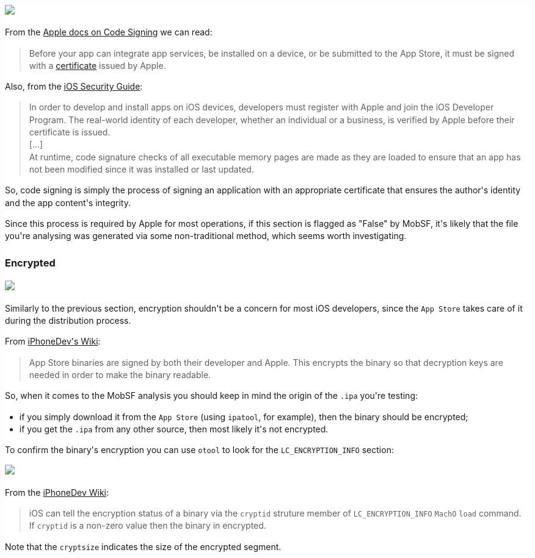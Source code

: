 ![](https://inesmartins.github.io/content/images/2021/08/Screenshot-2021-08-21-at-20.12.35.png)

From the [Apple docs on Code Signing](https://developer.apple.com/support/code-signing/) we can read:

> Before your app can integrate app services, be installed on a device, or be submitted to the App Store, it must be signed with a [certificate](https://developer.apple.com/support/certificates/) issued by Apple.

Also, from the [iOS Security Guide](https://www.apple.com/mx/privacy/docs/iOS\_Security\_Guide\_Oct\_2014.pdf):

> In order to develop and install apps on iOS devices, developers must register with Apple and join the iOS Developer Program. The real-world identity of each developer, whether an individual or a business, is verified by Apple before their certificate is issued.\
> \[...]\
> At runtime, code signature checks of all executable memory pages are made as they are loaded to ensure that an app has not been modified since it was installed or last updated.

So, code signing is simply the process of signing an application with an appropriate certificate that ensures the author's identity and the app content's integrity.

Since this process is required by Apple for most operations, if this section is flagged as "False" by MobSF, it's likely that the file you're analysing was generated via some non-traditional method, which seems worth investigating.

### Encrypted <a href="#encrypted" id="encrypted"></a>

![](https://inesmartins.github.io/content/images/2021/08/Screenshot-2021-08-21-at-20.14.17.png)

Similarly to the previous section, encryption shouldn't be a concern for most iOS developers, since the `App Store` takes care of it during the distribution process.

From [iPhoneDev's Wiki](https://iphonedev.wiki/index.php/Crack\_prevention):

> App Store binaries are signed by both their developer and Apple. This encrypts the binary so that decryption keys are needed in order to make the binary readable.

So, when it comes to the MobSF analysis you should keep in mind the origin of the `.ipa` you're testing:

* if you simply download it from the `App Store` (using `ipatool`, for example), then the binary should be encrypted;
* if you get the `.ipa` from any other source, then most likely it's not encrypted.

To confirm the binary's encryption you can use `otool` to look for the `LC_ENCRYPTION_INFO` section:

![](https://inesmartins.github.io/content/images/2021/08/Screenshot-2021-08-22-at-10.32.27.png)

From the [iPhoneDev Wiki](https://iphonedev.wiki/index.php/Crack\_prevention):

> iOS can tell the encryption status of a binary via the `cryptid` struture member of `LC_ENCRYPTION_INFO` `MachO` `load` command.\
> If `cryptid` is a non-zero value then the binary in encrypted.

Note that the `cryptsize` indicates the size of the encrypted segment.
